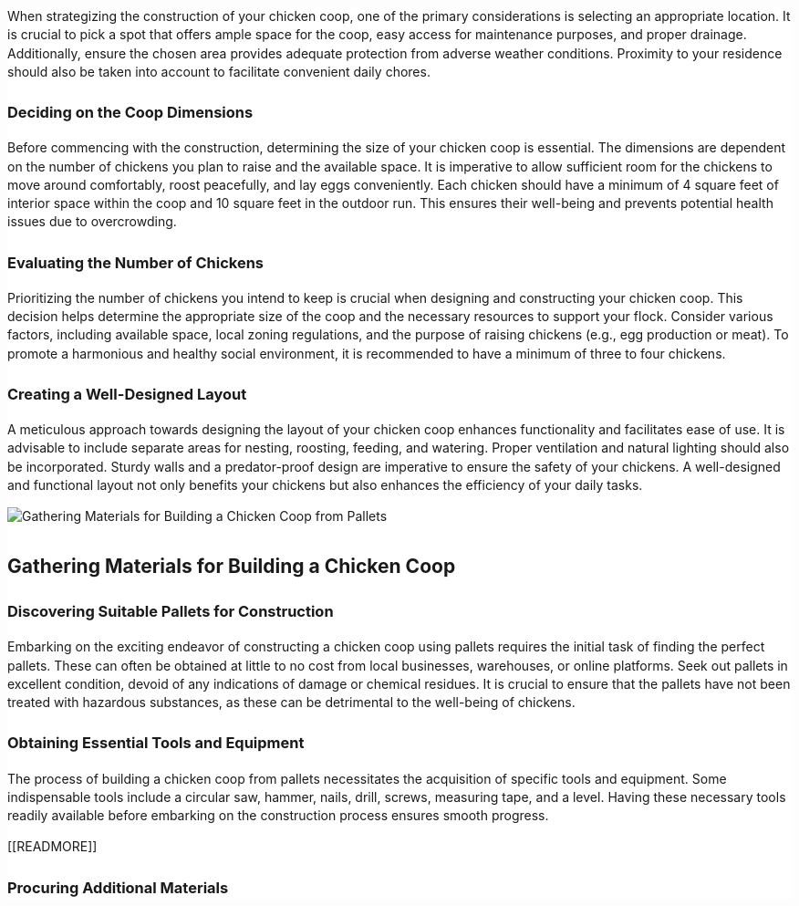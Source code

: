 <p>When strategizing the construction of your chicken coop, one of the primary considerations is selecting an appropriate location. It is crucial to pick a spot that offers ample space for the coop, easy access for maintenance purposes, and proper drainage. Additionally, ensure the chosen area provides adequate protection from adverse weather conditions. Proximity to your residence should also be taken into account to facilitate convenient daily chores.</p>

<h3>Deciding on the Coop Dimensions</h3>

<p>Before commencing with the construction, determining the size of your chicken coop is essential. The dimensions are dependent on the number of chickens you plan to raise and the available space. It is imperative to allow sufficient room for the chickens to move around comfortably, roost peacefully, and lay eggs conveniently. Each chicken should have a minimum of 4 square feet of interior space within the coop and 10 square feet in the outdoor run. This ensures their well-being and prevents potential health issues due to overcrowding.</p>

<h3>Evaluating the Number of Chickens</h3>

<p>Prioritizing the number of chickens you intend to keep is crucial when designing and constructing your chicken coop. This decision helps determine the appropriate size of the coop and the necessary resources to support your flock. Consider various factors, including available space, local zoning regulations, and the purpose of raising chickens (e.g., egg production or meat). To promote a harmonious and healthy social environment, it is recommended to have a minimum of three to four chickens.</p>

<h3>Creating a Well-Designed Layout</h3>

<p>A meticulous approach towards designing the layout of your chicken coop enhances functionality and facilitates ease of use. It is advisable to include separate areas for nesting, roosting, feeding, and watering. Proper ventilation and natural lighting should also be incorporated. Sturdy walls and a predator-proof design are imperative to ensure the safety of your chickens. A well-designed and functional layout not only benefits your chickens but also enhances the efficiency of your daily tasks.</p>

<img alt="Gathering Materials for Building a Chicken Coop from Pallets" src="https://tse1.mm.bing.net/th?q=topic-2-gathering-materials-building-a-chicken-coop-from-pallets"/>

<h2>Gathering Materials for Building a Chicken Coop</h2>

<h3>Discovering Suitable Pallets for Construction</h3>

<p>Embarking on the exciting endeavor of constructing a chicken coop using pallets requires the initial task of finding the perfect pallets. These can often be obtained at little to no cost from local businesses, warehouses, or online platforms. Seek out pallets in excellent condition, devoid of any indications of damage or chemical residues. It is crucial to ensure that the pallets have not been treated with hazardous substances, as these can be detrimental to the well-being of chickens.</p>

<h3>Obtaining Essential Tools and Equipment</h3>

<p>The process of building a chicken coop from pallets necessitates the acquisition of specific tools and equipment. Some indispensable tools include a circular saw, hammer, nails, drill, screws, measuring tape, and a level. Having these necessary tools readily available before embarking on the construction process ensures smooth progress.</p>

 [[READMORE]] 



<h3>Procuring Additional Materials</h3>
